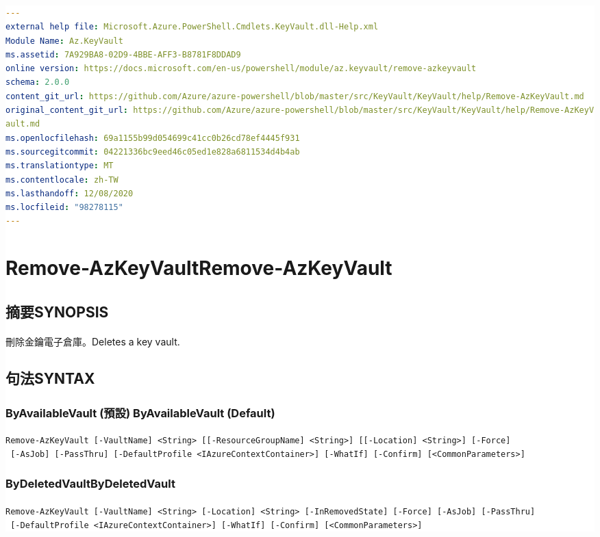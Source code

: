 ```yaml
---
external help file: Microsoft.Azure.PowerShell.Cmdlets.KeyVault.dll-Help.xml
Module Name: Az.KeyVault
ms.assetid: 7A929BA8-02D9-4BBE-AFF3-B8781F8DDAD9
online version: https://docs.microsoft.com/en-us/powershell/module/az.keyvault/remove-azkeyvault
schema: 2.0.0
content_git_url: https://github.com/Azure/azure-powershell/blob/master/src/KeyVault/KeyVault/help/Remove-AzKeyVault.md
original_content_git_url: https://github.com/Azure/azure-powershell/blob/master/src/KeyVault/KeyVault/help/Remove-AzKeyVault.md
ms.openlocfilehash: 69a1155b99d054699c41cc0b26cd78ef4445f931
ms.sourcegitcommit: 04221336bc9eed46c05ed1e828a6811534d4b4ab
ms.translationtype: MT
ms.contentlocale: zh-TW
ms.lasthandoff: 12/08/2020
ms.locfileid: "98278115"
---
```

# <span data-ttu-id="3eef8-101">Remove-AzKeyVault</span><span class="sxs-lookup"><span data-stu-id="3eef8-101">Remove-AzKeyVault</span></span>

## <span data-ttu-id="3eef8-102">摘要</span><span class="sxs-lookup"><span data-stu-id="3eef8-102">SYNOPSIS</span></span>
<span data-ttu-id="3eef8-103">刪除金鑰電子倉庫。</span><span class="sxs-lookup"><span data-stu-id="3eef8-103">Deletes a key vault.</span></span>

## <span data-ttu-id="3eef8-104">句法</span><span class="sxs-lookup"><span data-stu-id="3eef8-104">SYNTAX</span></span>

### <span data-ttu-id="3eef8-105">ByAvailableVault (預設) </span><span class="sxs-lookup"><span data-stu-id="3eef8-105">ByAvailableVault (Default)</span></span>
```
Remove-AzKeyVault [-VaultName] <String> [[-ResourceGroupName] <String>] [[-Location] <String>] [-Force]
 [-AsJob] [-PassThru] [-DefaultProfile <IAzureContextContainer>] [-WhatIf] [-Confirm] [<CommonParameters>]
```

### <span data-ttu-id="3eef8-106">ByDeletedVault</span><span class="sxs-lookup"><span data-stu-id="3eef8-106">ByDeletedVault</span></span>
```
Remove-AzKeyVault [-VaultName] <String> [-Location] <String> [-InRemovedState] [-Force] [-AsJob] [-PassThru]
 [-DefaultProfile <IAzureContextContainer>] [-WhatIf] [-Confirm] [<CommonParameters>]
```
